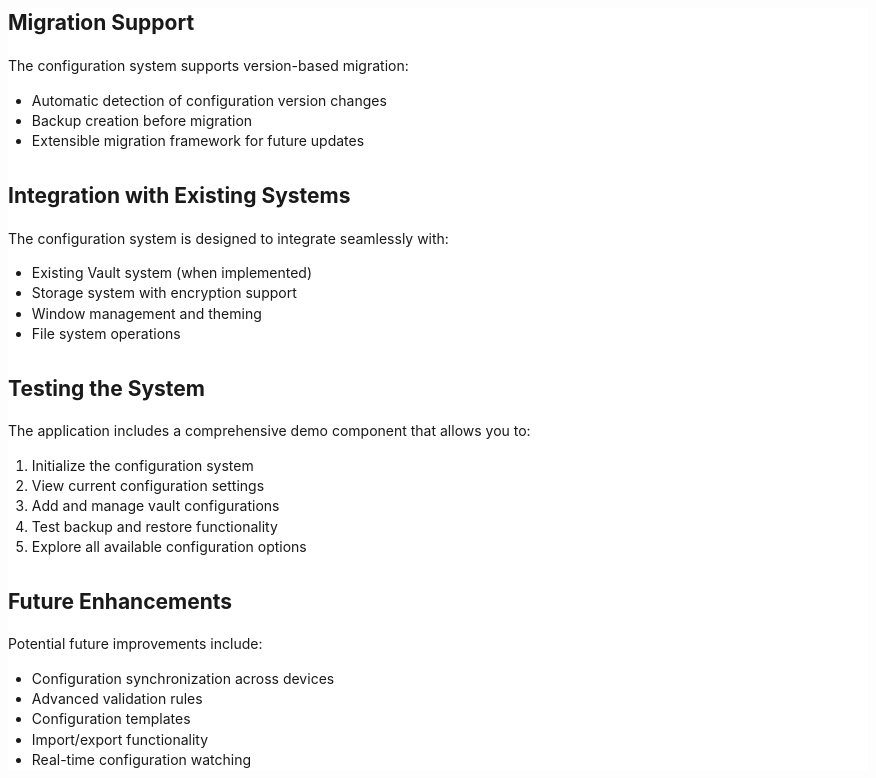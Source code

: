 ## Migration Support

The configuration system supports version-based migration:
- Automatic detection of configuration version changes
- Backup creation before migration
- Extensible migration framework for future updates

## Integration with Existing Systems

The configuration system is designed to integrate seamlessly with:
- Existing Vault system (when implemented)
- Storage system with encryption support
- Window management and theming
- File system operations

## Testing the System

The application includes a comprehensive demo component that allows you to:
1. Initialize the configuration system
2. View current configuration settings
3. Add and manage vault configurations
4. Test backup and restore functionality
5. Explore all available configuration options

## Future Enhancements

Potential future improvements include:
- Configuration synchronization across devices
- Advanced validation rules
- Configuration templates
- Import/export functionality
- Real-time configuration watching
